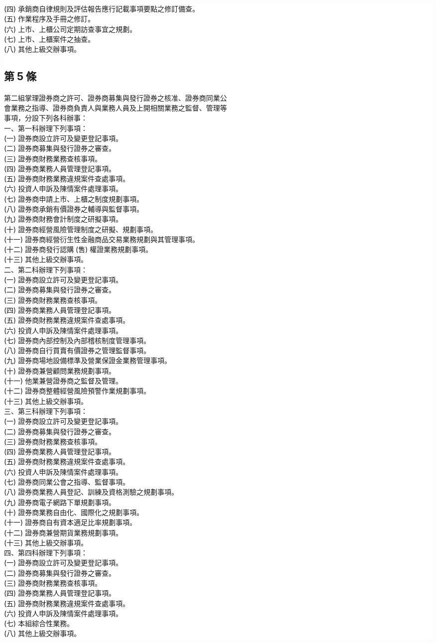  (四) 承銷商自律規則及評估報告應行記載事項要點之修訂備查。  
 (五) 作業程序及手冊之修訂。  
 (六) 上市、上櫃公司定期訪查事宜之規劃。  
 (七) 上市、上櫃案件之抽查。  
 (八) 其他上級交辦事項。

第 5 條
-------
第二組掌理證券商之許可、證券商募集與發行證券之核准、證券商同業公  
會業務之指導、證券商負責人與業務人員及上開相關業務之監督、管理等  
事項，分設下列各科辦事：  
一、第一科辦理下列事項：  
 (一) 證券商設立許可及變更登記事項。  
 (二) 證券商募集與發行證券之審查。  
 (三) 證券商財務業務查核事項。  
 (四) 證券商業務人員管理登記事項。  
 (五) 證券商財務業務違規案件查處事項。  
 (六) 投資人申訴及陳情案件處理事項。  
 (七) 證券商申請上市、上櫃之制度規劃事項。  
 (八) 證券商承銷有價證券之輔導與監督事項。  
 (九) 證券商財務會計制度之研擬事項。  
 (十) 證券商經營風險管理制度之研擬、規劃事項。  
 (十一) 證券商經營衍生性金融商品交易業務規劃與其管理事項。  
 (十二) 證券商發行認購 (售) 權證業務規劃事項。  
 (十三) 其他上級交辦事項。  
二、第二科辦理下列事項：  
 (一) 證券商設立許可及變更登記事項。  
 (二) 證券商募集與發行證券之審查。  
 (三) 證券商財務業務查核事項。  
 (四) 證券商業務人員管理登記事項。  
 (五) 證券商財務業務違規案件查處事項。  
 (六) 投資人申訴及陳情案件處理事項。  
 (七) 證券商內部控制及內部稽核制度管理事項。  
 (八) 證券商自行買賣有價證券之管理監督事項。  
 (九) 證券商場地設備標準及營業保證金業務管理事項。  
 (十) 證券商兼營顧問業務規劃事項。  
 (十一) 他業兼營證券商之監督及管理。  
 (十二) 證券商整體經營風險預警作業規劃事項。  
 (十三) 其他上級交辦事項。  
三、第三科辦理下列事項：  
 (一) 證券商設立許可及變更登記事項。  
 (二) 證券商募集與發行證券之審查。  
 (三) 證券商財務業務查核事項。  
 (四) 證券商業務人員管理登記事項。  
 (五) 證券商財務業務違規案件查處事項。  
 (六) 投資人申訴及陳情案件處理事項。  
 (七) 證券商同業公會之指導、監督事項。  
 (八) 證券商業務人員登記、訓練及資格測驗之規劃事項。  
 (九) 證券商電子網路下單規劃事項。  
 (十) 證券商業務自由化、國際化之規劃事項。  
 (十一) 證券商自有資本適足比率規劃事項。  
 (十二) 證券商兼營期貨業務規劃事項。  
 (十三) 其他上級交辦事項。  
四、第四科辦理下列事項：  
 (一) 證券商設立許可及變更登記事項。  
 (二) 證券商募集與發行證券之審查。  
 (三) 證券商財務業務查核事項。  
 (四) 證券商業務人員管理登記事項。  
 (五) 證券商財務業務違規案件查處事項。  
 (六) 投資人申訴及陳情案件處理事項。  
 (七) 本組綜合性業務。  
 (八) 其他上級交辦事項。
